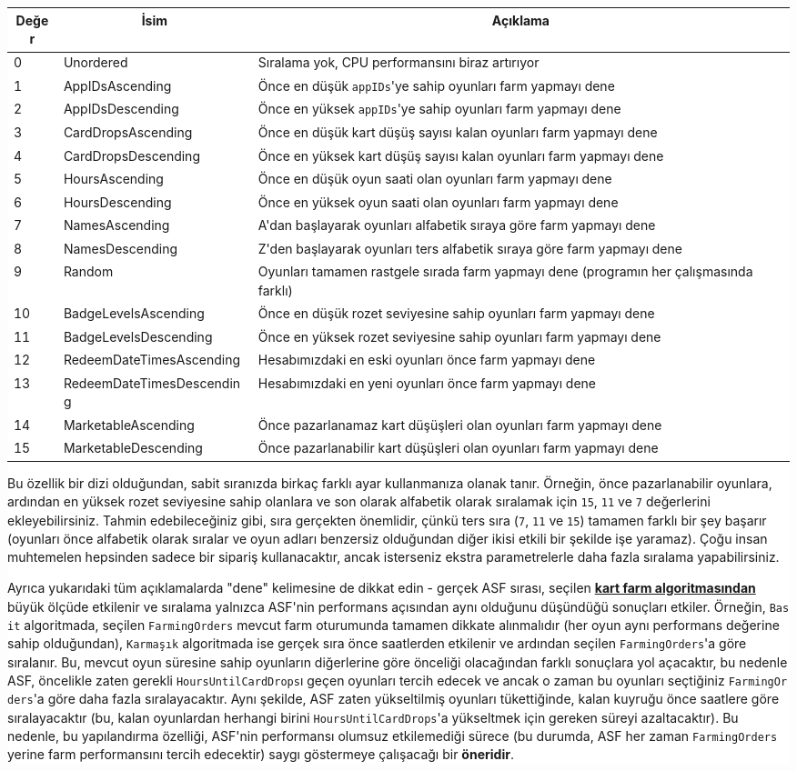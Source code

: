 | Değer | İsim                      | Açıklama                                                                               |
| ----- | ------------------------- | -------------------------------------------------------------------------------------- |
| 0     | Unordered                 | Sıralama yok, CPU performansını biraz artırıyor                                        |
| 1     | AppIDsAscending           | Önce en düşük `appIDs`'ye sahip oyunları farm yapmayı dene                             |
| 2     | AppIDsDescending          | Önce en yüksek `appIDs`'ye sahip oyunları farm yapmayı dene                            |
| 3     | CardDropsAscending        | Önce en düşük kart düşüş sayısı kalan oyunları farm yapmayı dene                       |
| 4     | CardDropsDescending       | Önce en yüksek kart düşüş sayısı kalan oyunları farm yapmayı dene                      |
| 5     | HoursAscending            | Önce en düşük oyun saati olan oyunları farm yapmayı dene                               |
| 6     | HoursDescending           | Önce en yüksek oyun saati olan oyunları farm yapmayı dene                              |
| 7     | NamesAscending            | A'dan başlayarak oyunları alfabetik sıraya göre farm yapmayı dene                      |
| 8     | NamesDescending           | Z'den başlayarak oyunları ters alfabetik sıraya göre farm yapmayı dene                 |
| 9     | Random                    | Oyunları tamamen rastgele sırada farm yapmayı dene (programın her çalışmasında farklı) |
| 10    | BadgeLevelsAscending      | Önce en düşük rozet seviyesine sahip oyunları farm yapmayı dene                        |
| 11    | BadgeLevelsDescending     | Önce en yüksek rozet seviyesine sahip oyunları farm yapmayı dene                       |
| 12    | RedeemDateTimesAscending  | Hesabımızdaki en eski oyunları önce farm yapmayı dene                                  |
| 13    | RedeemDateTimesDescending | Hesabımızdaki en yeni oyunları önce farm yapmayı dene                                  |
| 14    | MarketableAscending       | Önce pazarlanamaz kart düşüşleri olan oyunları farm yapmayı dene                       |
| 15    | MarketableDescending      | Önce pazarlanabilir kart düşüşleri olan oyunları farm yapmayı dene                     |

Bu özellik bir dizi olduğundan, sabit sıranızda birkaç farklı ayar kullanmanıza olanak tanır. Örneğin, önce pazarlanabilir oyunlara, ardından en yüksek rozet seviyesine sahip olanlara ve son olarak alfabetik olarak sıralamak için `15`, `11` ve `7` değerlerini ekleyebilirsiniz. Tahmin edebileceğiniz gibi, sıra gerçekten önemlidir, çünkü ters sıra (`7`, `11` ve `15`) tamamen farklı bir şey başarır (oyunları önce alfabetik olarak sıralar ve oyun adları benzersiz olduğundan diğer ikisi etkili bir şekilde işe yaramaz). Çoğu insan muhtemelen hepsinden sadece bir sipariş kullanacaktır, ancak isterseniz ekstra parametrelerle daha fazla sıralama yapabilirsiniz.

Ayrıca yukarıdaki tüm açıklamalarda "dene" kelimesine de dikkat edin - gerçek ASF sırası, seçilen **[kart farm algoritmasından](https://github.com/JustArchiNET/ArchiSteamFarm/wiki/Performance)** büyük ölçüde etkilenir ve sıralama yalnızca ASF'nin performans açısından aynı olduğunu düşündüğü sonuçları etkiler. Örneğin, `Basit` algoritmada, seçilen `FarmingOrders` mevcut farm oturumunda tamamen dikkate alınmalıdır (her oyun aynı performans değerine sahip olduğundan), `Karmaşık` algoritmada ise gerçek sıra önce saatlerden etkilenir ve ardından seçilen `FarmingOrders`'a göre sıralanır. Bu, mevcut oyun süresine sahip oyunların diğerlerine göre önceliği olacağından farklı sonuçlara yol açacaktır, bu nedenle ASF, öncelikle zaten gerekli `HoursUntilCardDrops`ı geçen oyunları tercih edecek ve ancak o zaman bu oyunları seçtiğiniz `FarmingOrders`'a göre daha fazla sıralayacaktır. Aynı şekilde, ASF zaten yükseltilmiş oyunları tükettiğinde, kalan kuyruğu önce saatlere göre sıralayacaktır (bu, kalan oyunlardan herhangi birini `HoursUntilCardDrops`'a yükseltmek için gereken süreyi azaltacaktır). Bu nedenle, bu yapılandırma özelliği, ASF'nin performansı olumsuz etkilemediği sürece (bu durumda, ASF her zaman `FarmingOrders` yerine farm performansını tercih edecektir) saygı göstermeye çalışacağı bir **öneridir**.
